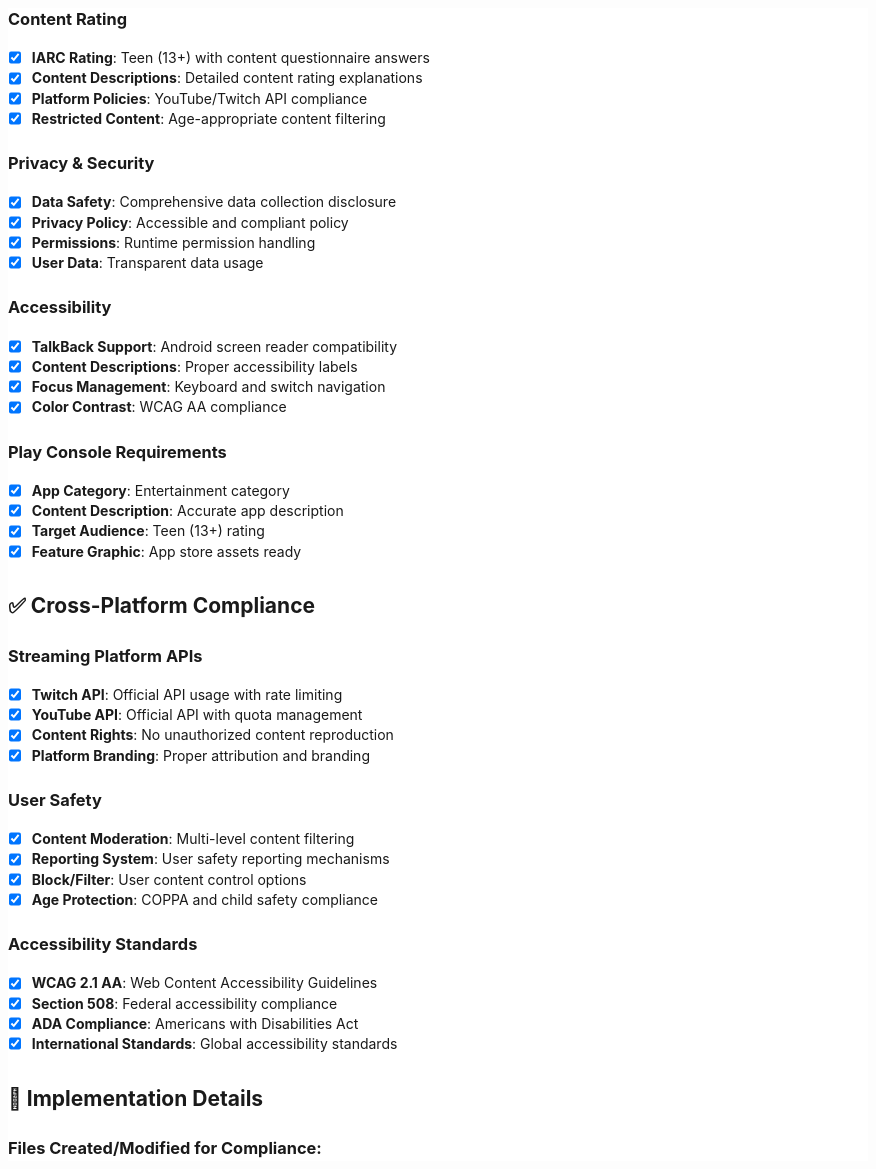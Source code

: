 ### Content Rating
- [x] **IARC Rating**: Teen (13+) with content questionnaire answers
- [x] **Content Descriptions**: Detailed content rating explanations
- [x] **Platform Policies**: YouTube/Twitch API compliance
- [x] **Restricted Content**: Age-appropriate content filtering

### Privacy & Security
- [x] **Data Safety**: Comprehensive data collection disclosure
- [x] **Privacy Policy**: Accessible and compliant policy
- [x] **Permissions**: Runtime permission handling
- [x] **User Data**: Transparent data usage

### Accessibility
- [x] **TalkBack Support**: Android screen reader compatibility
- [x] **Content Descriptions**: Proper accessibility labels
- [x] **Focus Management**: Keyboard and switch navigation
- [x] **Color Contrast**: WCAG AA compliance

### Play Console Requirements
- [x] **App Category**: Entertainment category
- [x] **Content Description**: Accurate app description
- [x] **Target Audience**: Teen (13+) rating
- [x] **Feature Graphic**: App store assets ready

## ✅ Cross-Platform Compliance

### Streaming Platform APIs
- [x] **Twitch API**: Official API usage with rate limiting
- [x] **YouTube API**: Official API with quota management
- [x] **Content Rights**: No unauthorized content reproduction
- [x] **Platform Branding**: Proper attribution and branding

### User Safety
- [x] **Content Moderation**: Multi-level content filtering
- [x] **Reporting System**: User safety reporting mechanisms
- [x] **Block/Filter**: User content control options
- [x] **Age Protection**: COPPA and child safety compliance

### Accessibility Standards
- [x] **WCAG 2.1 AA**: Web Content Accessibility Guidelines
- [x] **Section 508**: Federal accessibility compliance
- [x] **ADA Compliance**: Americans with Disabilities Act
- [x] **International Standards**: Global accessibility standards

## 📱 Implementation Details

### Files Created/Modified for Compliance:
